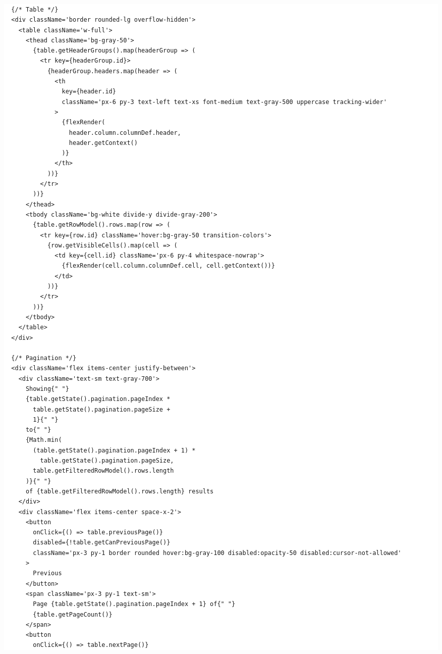       {/* Table */}
      <div className='border rounded-lg overflow-hidden'>
        <table className='w-full'>
          <thead className='bg-gray-50'>
            {table.getHeaderGroups().map(headerGroup => (
              <tr key={headerGroup.id}>
                {headerGroup.headers.map(header => (
                  <th
                    key={header.id}
                    className='px-6 py-3 text-left text-xs font-medium text-gray-500 uppercase tracking-wider'
                  >
                    {flexRender(
                      header.column.columnDef.header,
                      header.getContext()
                    )}
                  </th>
                ))}
              </tr>
            ))}
          </thead>
          <tbody className='bg-white divide-y divide-gray-200'>
            {table.getRowModel().rows.map(row => (
              <tr key={row.id} className='hover:bg-gray-50 transition-colors'>
                {row.getVisibleCells().map(cell => (
                  <td key={cell.id} className='px-6 py-4 whitespace-nowrap'>
                    {flexRender(cell.column.columnDef.cell, cell.getContext())}
                  </td>
                ))}
              </tr>
            ))}
          </tbody>
        </table>
      </div>

      {/* Pagination */}
      <div className='flex items-center justify-between'>
        <div className='text-sm text-gray-700'>
          Showing{" "}
          {table.getState().pagination.pageIndex *
            table.getState().pagination.pageSize +
            1}{" "}
          to{" "}
          {Math.min(
            (table.getState().pagination.pageIndex + 1) *
              table.getState().pagination.pageSize,
            table.getFilteredRowModel().rows.length
          )}{" "}
          of {table.getFilteredRowModel().rows.length} results
        </div>
        <div className='flex items-center space-x-2'>
          <button
            onClick={() => table.previousPage()}
            disabled={!table.getCanPreviousPage()}
            className='px-3 py-1 border rounded hover:bg-gray-100 disabled:opacity-50 disabled:cursor-not-allowed'
          >
            Previous
          </button>
          <span className='px-3 py-1 text-sm'>
            Page {table.getState().pagination.pageIndex + 1} of{" "}
            {table.getPageCount()}
          </span>
          <button
            onClick={() => table.nextPage()}